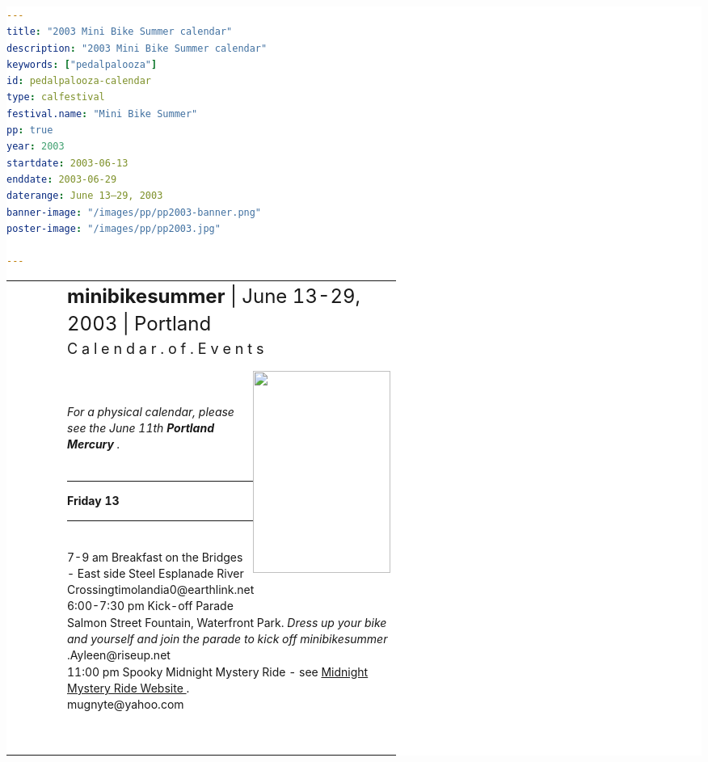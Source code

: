 ```yaml
---
title: "2003 Mini Bike Summer calendar"
description: "2003 Mini Bike Summer calendar"
keywords: ["pedalpalooza"]
id: pedalpalooza-calendar
type: calfestival
festival.name: "Mini Bike Summer"
pp: true
year: 2003
startdate: 2003-06-13
enddate: 2003-06-29
daterange: June 13–29, 2003
banner-image: "/images/pp/pp2003-banner.png"
poster-image: "/images/pp/pp2003.jpg"

---
```

<table width="672" cellspacing="0" cellpadding="0" border="0">
<tbody>
<tr>
<td width="54" valign="top">
</td>
<td width="400">
<font size="5">
<b>minibikesummer
</b> | June 13-29, 2003 | Portland
<br>
</font>
<font size="4">C a l e n d a r . o f . E v e n t s
</font>
<p align="left">
<img src="https://www.yeabikes.net/thegrablow.jpg" width="170" height="250" border="0" align="right">
</p>
<p>
<br>
<font=3>
<br>
<i>For a physical calendar, please see the June 11th
<b>Portland Mercury
</b>.
</i>
<br>
<br>
</font=3>
</p>
<hr>
<b> Friday 13
</b>
<hr>
<br>7-9 am Breakfast on the Bridges - East side Steel Esplanade River Crossingtimolandia0@earthlink.net
<br>6:00-7:30 pm Kick-off Parade
<br>Salmon Street Fountain, Waterfront Park.
<i>Dress up your bike and yourself and join the parade to kick off minibikesummer
</i>.Ayleen@riseup.net
<br>11:00 pm Spooky Midnight Mystery Ride - see
<a href="http://www.yeabikes.net/midnight" target="_blank">Midnight Mystery Ride Website
</a>.
<br>mugnyte@yahoo.com
<p>
<br>
</p>